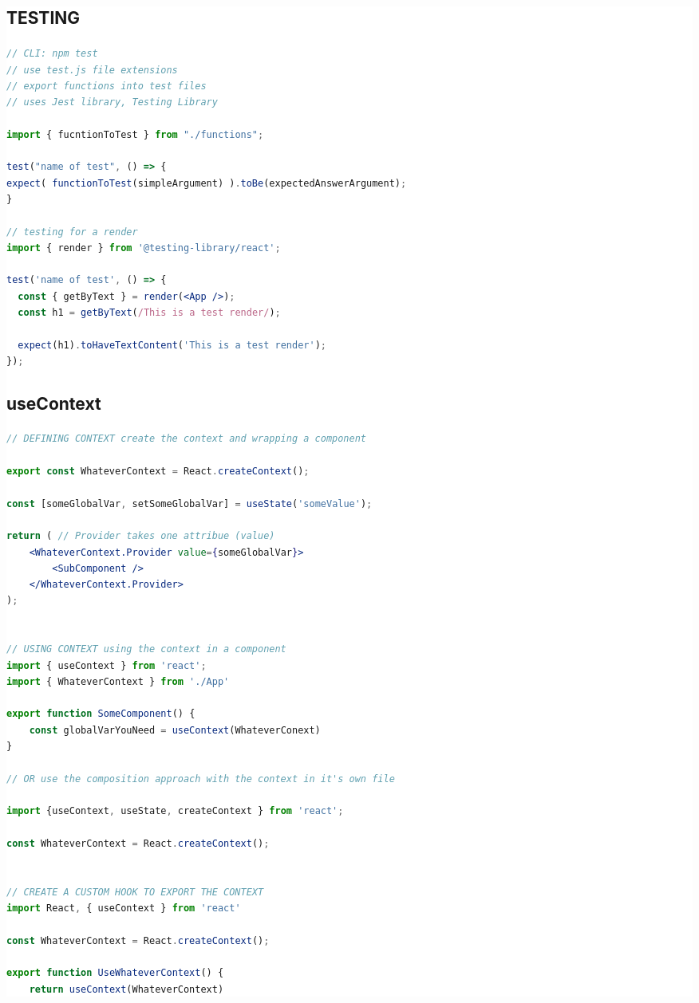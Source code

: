 ## TESTING

```jsx
// CLI: npm test
// use test.js file extensions
// export functions into test files
// uses Jest library, Testing Library

import { fucntionToTest } from "./functions";

test("name of test", () => {
expect( functionToTest(simpleArgument) ).toBe(expectedAnswerArgument);
}

// testing for a render
import { render } from '@testing-library/react';

test('name of test', () => {
  const { getByText } = render(<App />);
  const h1 = getByText(/This is a test render/);

  expect(h1).toHaveTextContent('This is a test render');
});
```

## useContext

```jsx
// DEFINING CONTEXT create the context and wrapping a component

export const WhateverContext = React.createContext();

const [someGlobalVar, setSomeGlobalVar] = useState('someValue');

return ( // Provider takes one attribue (value)
	<WhateverContext.Provider value={someGlobalVar}>
		<SubComponent />
	</WhateverContext.Provider>
);


// USING CONTEXT using the context in a component
import { useContext } from 'react';
import { WhateverContext } from './App'

export function SomeComponent() {
	const globalVarYouNeed = useContext(WhateverConext)
}

// OR use the composition approach with the context in it's own file

import {useContext, useState, createContext } from 'react';

const WhateverContext = React.createContext();


// CREATE A CUSTOM HOOK TO EXPORT THE CONTEXT
import React, { useContext } from 'react'

const WhateverContext = React.createContext();

export function UseWhateverContext() {
    return useContext(WhateverContext)
```